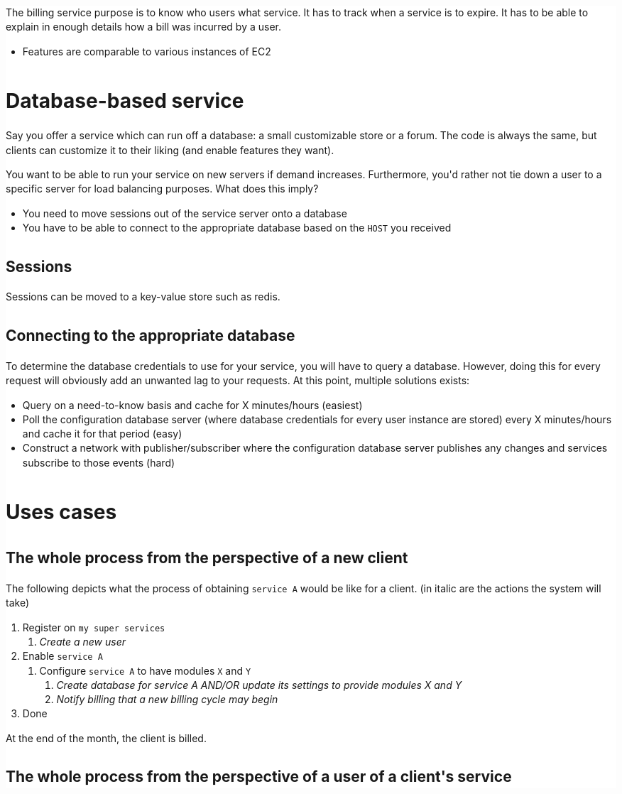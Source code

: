 The billing service purpose is to know who users what service. It has to track when a service is to expire. It has to be able to explain in enough details how a bill was incurred by a user.

* Features are comparable to various instances of EC2


# Database-based service

Say you offer a service which can run off a database: a small customizable store or a forum. The code is always the same, but clients can customize it to their liking (and enable features they want).

You want to be able to run your service on new servers if demand increases. Furthermore, you'd rather not tie down a user to a specific server for load balancing purposes. What does this imply?

* You need to move sessions out of the service server onto a database
* You have to be able to connect to the appropriate database based on the `HOST` you received

## Sessions

Sessions can be moved to a key-value store such as redis.

## Connecting to the appropriate database

To determine the database credentials to use for your service, you will have to query a database. However, doing this for every request will obviously add an unwanted lag to your requests. At this point, multiple solutions exists:

* Query on a need-to-know basis and cache for X minutes/hours (easiest)
* Poll the configuration database server (where database credentials for every user instance are stored) every X minutes/hours and cache it for that period (easy)
* Construct a network with publisher/subscriber where the configuration database server publishes any changes and services subscribe to those events (hard)

# Uses cases

## The whole process from the perspective of a new client

The following depicts what the process of obtaining `service A` would be like for a client. (in italic are the actions the system will take)

1. Register on `my super services`
	1. *Create a new user*
2. Enable `service A`
	1. Configure `service A` to have modules `X` and `Y`
		1. *Create database for service A AND/OR update its settings to provide modules X and Y*
		2. *Notify billing that a new billing cycle may begin*
3. Done

At the end of the month, the client is billed.

## The whole process from the perspective of a user of a client's service
